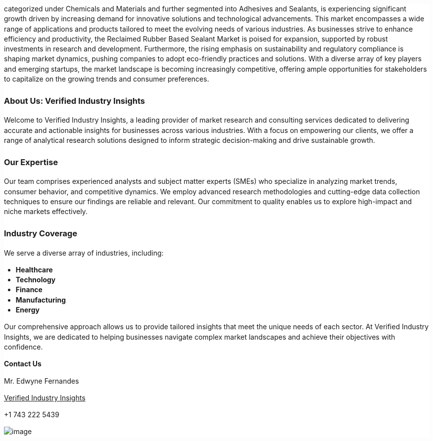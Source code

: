 categorized under Chemicals and Materials and further segmented into Adhesives and Sealants, is experiencing significant growth driven by increasing demand for innovative solutions and technological advancements. This market encompasses a wide range of applications and products tailored to meet the evolving needs of various industries. As businesses strive to enhance efficiency and productivity, the Reclaimed Rubber Based Sealant Market is poised for expansion, supported by robust investments in research and development. Furthermore, the rising emphasis on sustainability and regulatory compliance is shaping market dynamics, pushing companies to adopt eco-friendly practices and solutions. With a diverse array of key players and emerging startups, the market landscape is becoming increasingly competitive, offering ample opportunities for stakeholders to capitalize on the growing trends and consumer preferences.</p><h3>About Us: Verified Industry Insights</h3><p>Welcome to Verified Industry Insights, a leading provider of market research and consulting services dedicated to delivering accurate and actionable insights for businesses across various industries. With a focus on empowering our clients, we offer a range of analytical research solutions designed to inform strategic decision-making and drive sustainable growth.</p><h3>Our Expertise</h3><p>Our team comprises experienced analysts and subject matter experts (SMEs) who specialize in analyzing market trends, consumer behavior, and competitive dynamics. We employ advanced research methodologies and cutting-edge data collection techniques to ensure our findings are reliable and relevant. Our commitment to quality enables us to explore high-impact and niche markets effectively.</p><h3>Industry Coverage</h3><p>We serve a diverse array of industries, including:</p><ul><li><strong>Healthcare</strong></li><li><strong>Technology</strong></li><li><strong>Finance</strong></li><li><strong>Manufacturing</strong></li><li><strong>Energy</strong></li></ul><p>Our comprehensive approach allows us to provide tailored insights that meet the unique needs of each sector. At Verified Industry Insights, we are dedicated to helping businesses navigate complex market landscapes and achieve their objectives with confidence.</p><p><strong>Contact Us</strong></p><p>Mr. Edwyne Fernandes</p><p><a href="https://www.verifiedindustryinsights.com/">Verified Industry Insights</a></p><p>+1 743 222 5439</p>
![image](https://github.com/user-attachments/assets/939514a5-e202-4c01-9f52-e94335d75510)
